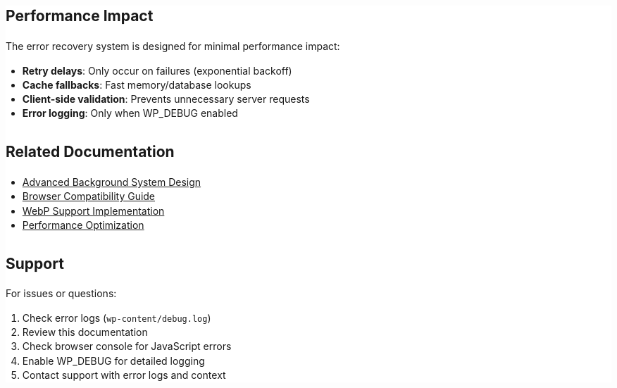 ## Performance Impact

The error recovery system is designed for minimal performance impact:

- **Retry delays**: Only occur on failures (exponential backoff)
- **Cache fallbacks**: Fast memory/database lookups
- **Client-side validation**: Prevents unnecessary server requests
- **Error logging**: Only when WP_DEBUG enabled

## Related Documentation

- [Advanced Background System Design](../specs/advanced-background-system/design.md)
- [Browser Compatibility Guide](BROWSER-COMPATIBILITY-GUIDE.md)
- [WebP Support Implementation](WEBP-DEVELOPER-GUIDE.md)
- [Performance Optimization](PERFORMANCE-OPTIMIZATION.md)

## Support

For issues or questions:

1. Check error logs (`wp-content/debug.log`)
2. Review this documentation
3. Check browser console for JavaScript errors
4. Enable WP_DEBUG for detailed logging
5. Contact support with error logs and context
